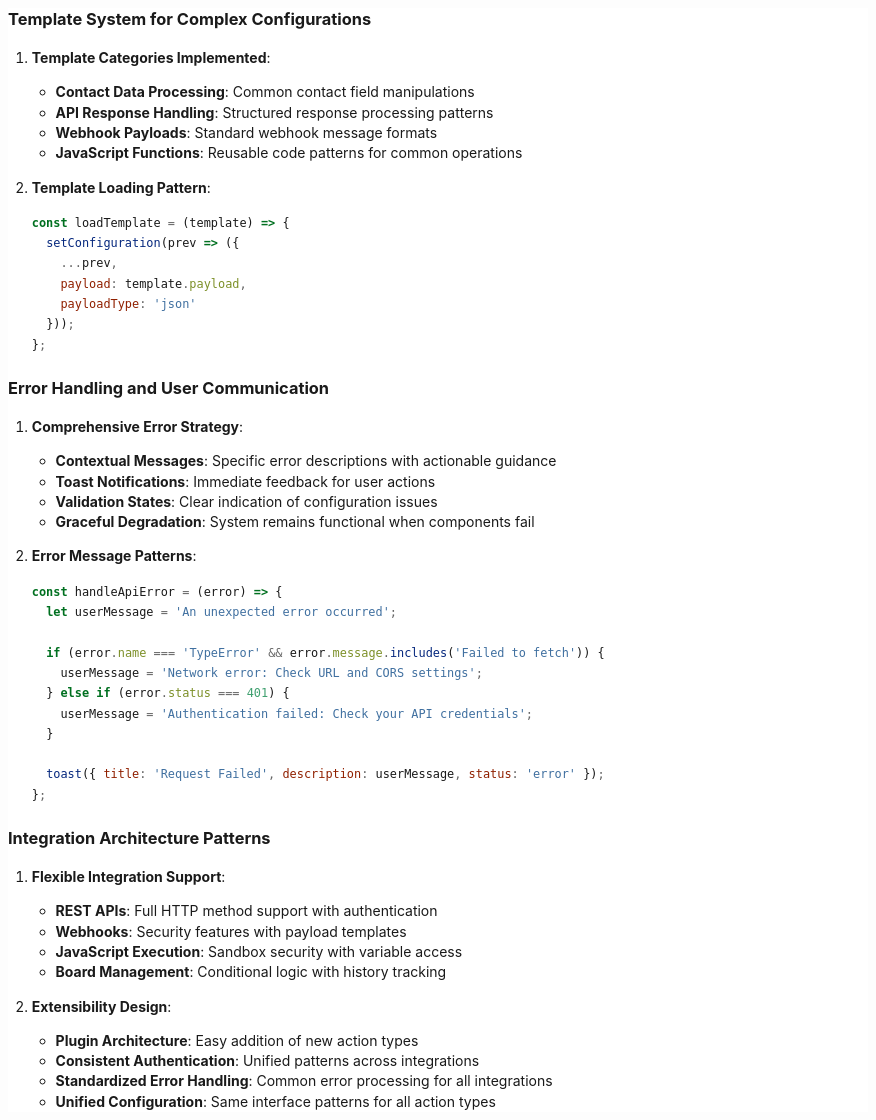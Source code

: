 ### Template System for Complex Configurations

1. **Template Categories Implemented**:
   - **Contact Data Processing**: Common contact field manipulations
   - **API Response Handling**: Structured response processing patterns
   - **Webhook Payloads**: Standard webhook message formats
   - **JavaScript Functions**: Reusable code patterns for common operations

2. **Template Loading Pattern**:
   ```javascript
   const loadTemplate = (template) => {
     setConfiguration(prev => ({
       ...prev,
       payload: template.payload,
       payloadType: 'json'
     }));
   };
   ```

### Error Handling and User Communication

1. **Comprehensive Error Strategy**:
   - **Contextual Messages**: Specific error descriptions with actionable guidance
   - **Toast Notifications**: Immediate feedback for user actions
   - **Validation States**: Clear indication of configuration issues
   - **Graceful Degradation**: System remains functional when components fail

2. **Error Message Patterns**:
   ```javascript
   const handleApiError = (error) => {
     let userMessage = 'An unexpected error occurred';
     
     if (error.name === 'TypeError' && error.message.includes('Failed to fetch')) {
       userMessage = 'Network error: Check URL and CORS settings';
     } else if (error.status === 401) {
       userMessage = 'Authentication failed: Check your API credentials';
     }
     
     toast({ title: 'Request Failed', description: userMessage, status: 'error' });
   };
   ```

### Integration Architecture Patterns

1. **Flexible Integration Support**:
   - **REST APIs**: Full HTTP method support with authentication
   - **Webhooks**: Security features with payload templates
   - **JavaScript Execution**: Sandbox security with variable access
   - **Board Management**: Conditional logic with history tracking

2. **Extensibility Design**:
   - **Plugin Architecture**: Easy addition of new action types
   - **Consistent Authentication**: Unified patterns across integrations
   - **Standardized Error Handling**: Common error processing for all integrations
   - **Unified Configuration**: Same interface patterns for all action types
